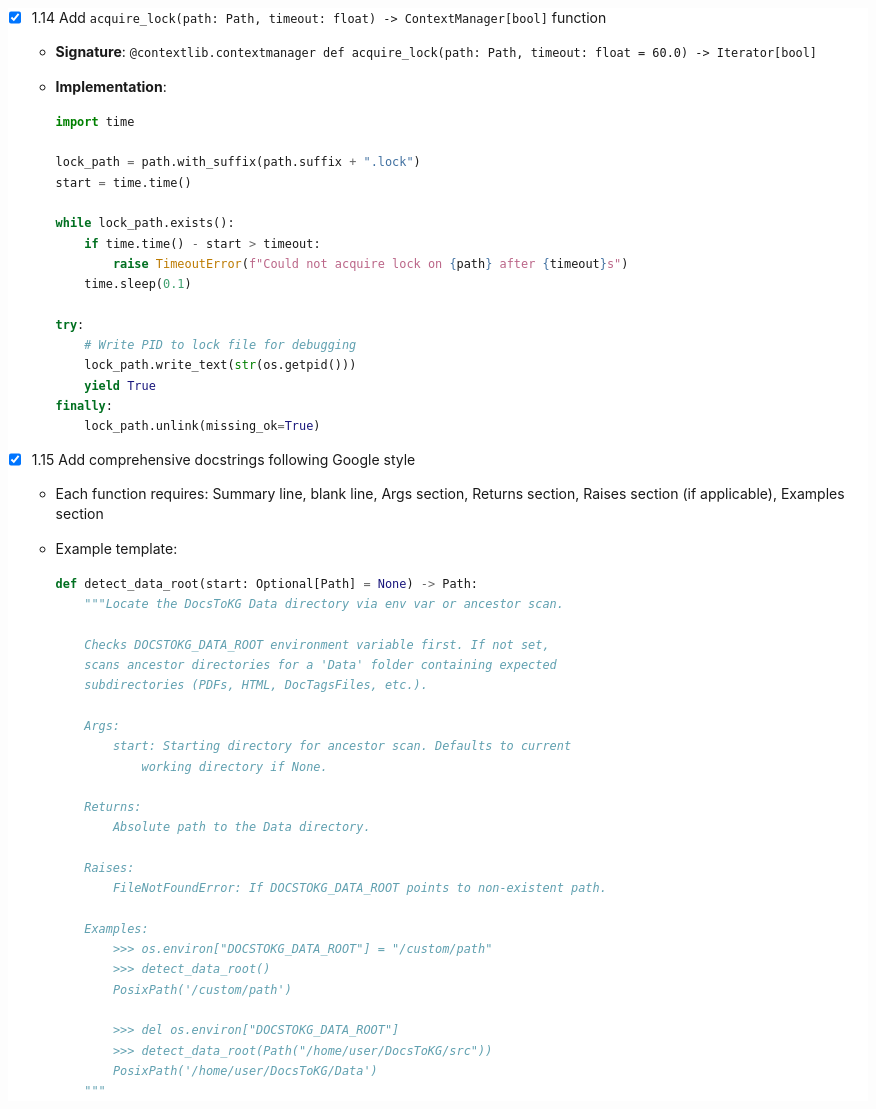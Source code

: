 - [x] 1.14 Add `acquire_lock(path: Path, timeout: float) -> ContextManager[bool]` function
  - **Signature**: `@contextlib.contextmanager def acquire_lock(path: Path, timeout: float = 60.0) -> Iterator[bool]`
  - **Implementation**:

    ```python
    import time

    lock_path = path.with_suffix(path.suffix + ".lock")
    start = time.time()

    while lock_path.exists():
        if time.time() - start > timeout:
            raise TimeoutError(f"Could not acquire lock on {path} after {timeout}s")
        time.sleep(0.1)

    try:
        # Write PID to lock file for debugging
        lock_path.write_text(str(os.getpid()))
        yield True
    finally:
        lock_path.unlink(missing_ok=True)
    ```

- [x] 1.15 Add comprehensive docstrings following Google style
  - Each function requires: Summary line, blank line, Args section, Returns section, Raises section (if applicable), Examples section
  - Example template:

    ```python
    def detect_data_root(start: Optional[Path] = None) -> Path:
        """Locate the DocsToKG Data directory via env var or ancestor scan.

        Checks DOCSTOKG_DATA_ROOT environment variable first. If not set,
        scans ancestor directories for a 'Data' folder containing expected
        subdirectories (PDFs, HTML, DocTagsFiles, etc.).

        Args:
            start: Starting directory for ancestor scan. Defaults to current
                working directory if None.

        Returns:
            Absolute path to the Data directory.

        Raises:
            FileNotFoundError: If DOCSTOKG_DATA_ROOT points to non-existent path.

        Examples:
            >>> os.environ["DOCSTOKG_DATA_ROOT"] = "/custom/path"
            >>> detect_data_root()
            PosixPath('/custom/path')

            >>> del os.environ["DOCSTOKG_DATA_ROOT"]
            >>> detect_data_root(Path("/home/user/DocsToKG/src"))
            PosixPath('/home/user/DocsToKG/Data')
        """
    ```
